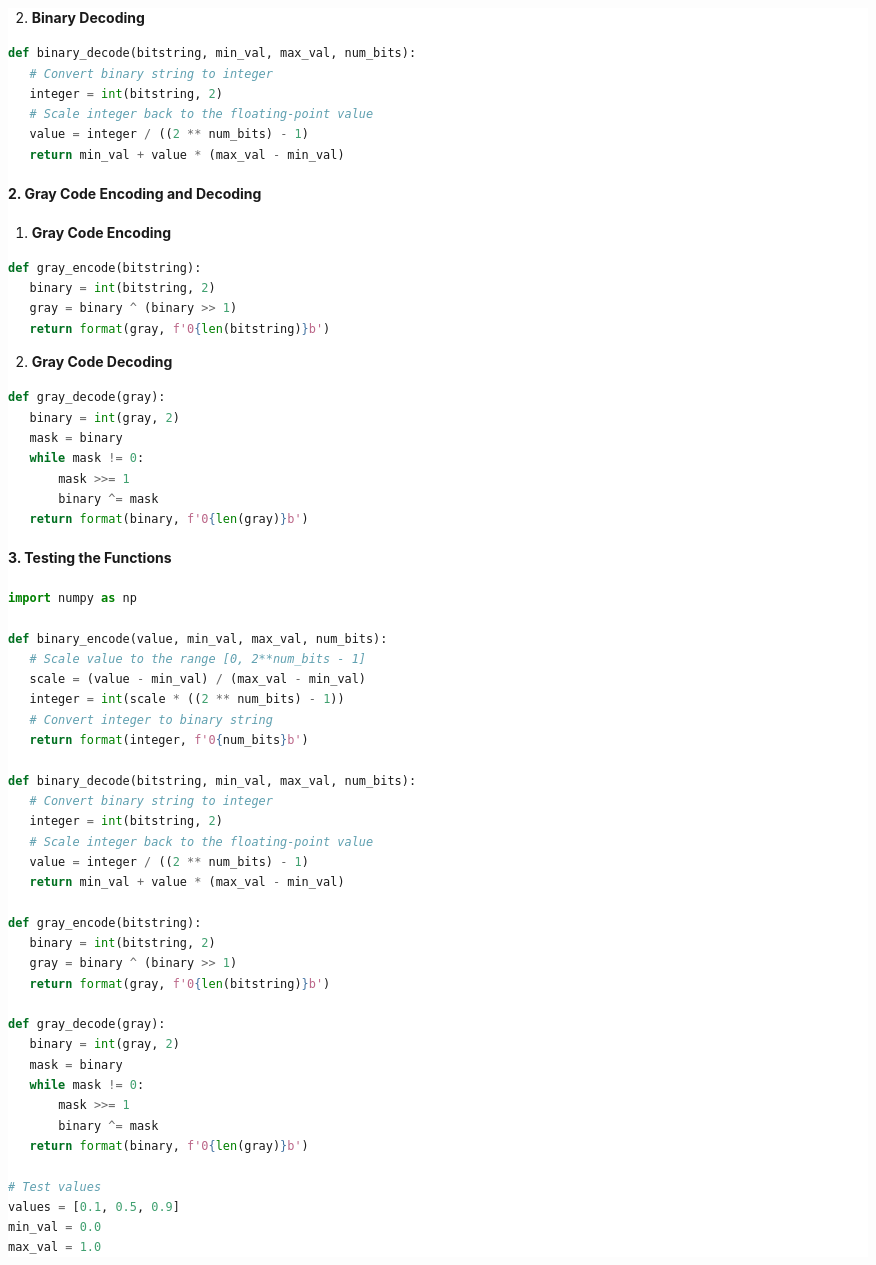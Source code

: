 2. **Binary Decoding**
```python
def binary_decode(bitstring, min_val, max_val, num_bits):
   # Convert binary string to integer
   integer = int(bitstring, 2)
   # Scale integer back to the floating-point value
   value = integer / ((2 ** num_bits) - 1)
   return min_val + value * (max_val - min_val)
```

#### 2. Gray Code Encoding and Decoding

1. **Gray Code Encoding**
```python
def gray_encode(bitstring):
   binary = int(bitstring, 2)
   gray = binary ^ (binary >> 1)
   return format(gray, f'0{len(bitstring)}b')
```

2. **Gray Code Decoding**
```python
def gray_decode(gray):
   binary = int(gray, 2)
   mask = binary
   while mask != 0:
       mask >>= 1
       binary ^= mask
   return format(binary, f'0{len(gray)}b')
```

#### 3. Testing the Functions
```python
import numpy as np

def binary_encode(value, min_val, max_val, num_bits):
   # Scale value to the range [0, 2**num_bits - 1]
   scale = (value - min_val) / (max_val - min_val)
   integer = int(scale * ((2 ** num_bits) - 1))
   # Convert integer to binary string
   return format(integer, f'0{num_bits}b')

def binary_decode(bitstring, min_val, max_val, num_bits):
   # Convert binary string to integer
   integer = int(bitstring, 2)
   # Scale integer back to the floating-point value
   value = integer / ((2 ** num_bits) - 1)
   return min_val + value * (max_val - min_val)

def gray_encode(bitstring):
   binary = int(bitstring, 2)
   gray = binary ^ (binary >> 1)
   return format(gray, f'0{len(bitstring)}b')

def gray_decode(gray):
   binary = int(gray, 2)
   mask = binary
   while mask != 0:
       mask >>= 1
       binary ^= mask
   return format(binary, f'0{len(gray)}b')

# Test values
values = [0.1, 0.5, 0.9]
min_val = 0.0
max_val = 1.0
```